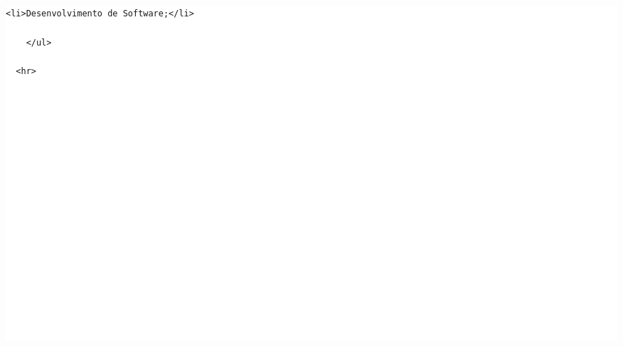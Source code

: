     <li>Desenvolvimento de Software;</li>

        </ul>

      <hr>
</div>

</body>






<!DOCTYPE html>
<html lang="pt-br">
<head>
    <meta charset="UTF-8">
    <meta name="viewport" content="width=device-width, initial-scale=1.0">
    <link rel="stylesheet" href="/index.js">
    <title>Eurí</title>
</head>
<body>
    <div style="color: white;">
        <h3>
           Projeto:   
        </h3>
        <ul> 
    <li>Na faculdade, desenvolvemos um site de <p>
        doações para ONG’s utilizando as tecnologias<p>
        mais atualizadas e inovadoras do mercado;</li>
  
        </ul>

        <ul> 
            <li>Utilizamos metodologias ágeis, como PMBOK,<p> 
                para gerenciar o projeto e entregar uma solução <p>
                de qualidade de maneira eficiente</li>
          
                </ul>

      <hr>
</div>

</body>










<!DOCTYPE html>
<html lang="pt-br">
<head>
    <meta charset="UTF-8">
    <meta name="viewport" content="width=device-width, initial-scale=1.0">
    <link rel="stylesheet" href="/index.js">
    <title>Eurí</title>
</head>
 <body>
    